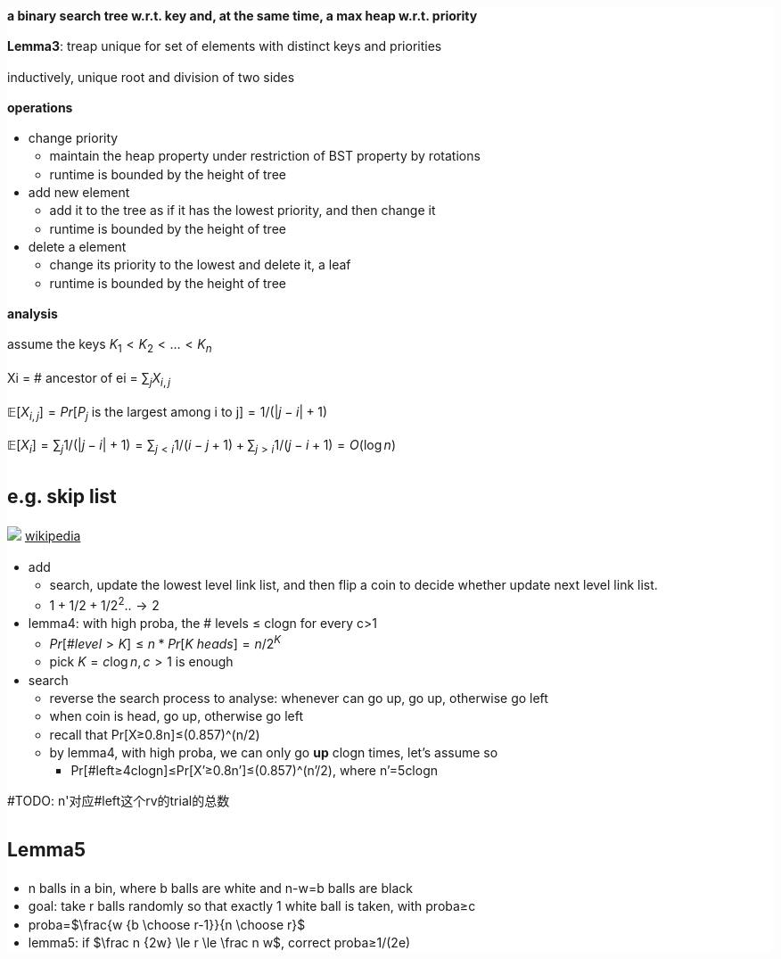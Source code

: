 **a binary search tree w.r.t. key and, at the same time, a max heap w.r.t. priority**

**Lemma3**: treap unique for set of elements with distinct keys and priorities

inductively, unique root and division of two sides

**operations**

-   change priority
    -   maintain the heap property under restriction of BST property by rotations
    -   runtime is bounded by the height of tree
-   add new element
    -   add it to the tree as if it has the lowest priority, and then change it
    -   runtime is bounded by the height of tree
-   delete a element
    -   change its priority to the lowest and delete it, a leaf
    -   runtime is bounded by the height of tree

**analysis**

assume the keys $K_1<K_2<\dots<K_n$

Xi = # ancestor of ei = $\sum_j X_{i,j}$

$\mathbb E[X_{i,j}]=Pr[P_j\text{ is the largest among i to j}]=1/(|j-i|+1)$

$\mathbb E[X_i]=\sum_{j} 1/(|j-i|+1)=\sum_{j<i} 1/(i-j+1)+\sum_{j>i} 1/(j-i+1)=O(\log n)$

## e.g. skip list

![](https://upload.wikimedia.org/wikipedia/commons/thumb/8/86/Skip_list.svg/800px-Skip_list.svg.png)
[wikipedia](https://en.wikipedia.org/wiki/Skip_list)

-   add
    -   search, update the lowest level link list, and then flip a coin to decide whether update next level link list.
    -   $1+1/2+1/2^2 .. \to 2$
-   lemma4: with high proba, the # levels ≤ clogn for every c>1
    -   $Pr[\#level>K] \le n*Pr[K\ heads]=n/2^{K}$
    -   pick $K=c\log n,c>1$ is enough
-   search
    -   reverse the search process to analyse: whenever can go up, go up, otherwise go left
    -   when coin is head, go up, otherwise go left
    -   recall that Pr[X≥0.8n]≤(0.857)^(n/2)
    -   by lemma4, with high proba, we can only go **up** clogn times, let’s assume so
        -   Pr[#left≥4clogn]≤Pr[X’≥0.8n’]≤(0.857)^(n’/2), where n’=5clogn

#TODO: n'对应#left这个rv的trial的总数

## Lemma5

-   n balls in a bin, where b balls are white and n-w=b balls are black
-   goal: take r balls randomly so that exactly 1 white ball is taken, with proba≥c
-   proba=$\frac{w {b \choose r-1}}{n \choose r}$
-   lemma5: if $\frac n {2w} \le r \le \frac n w$, correct proba≥1/(2e)
